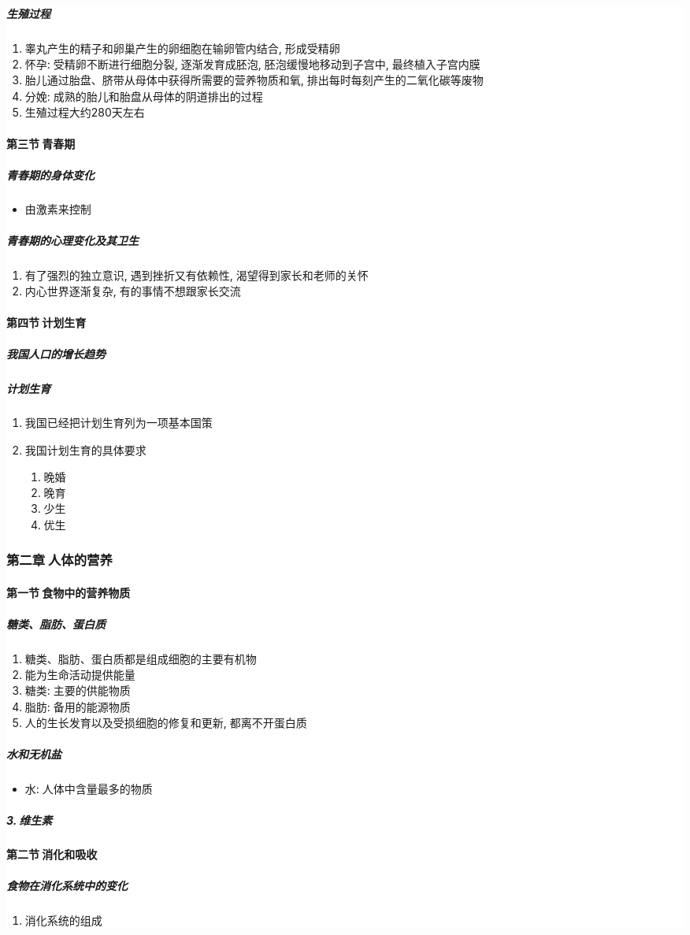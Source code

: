 ##### 生殖过程

1. 睾丸产生的精子和卵巢产生的卵细胞在输卵管内结合, 形成受精卵
2. 怀孕: 受精卵不断进行细胞分裂, 逐渐发育成胚泡, 胚泡缓慢地移动到子宫中, 最终植入子宫内膜
3. 胎儿通过胎盘、脐带从母体中获得所需要的营养物质和氧, 排出每时每刻产生的二氧化碳等废物
4. 分娩: 成熟的胎儿和胎盘从母体的阴道排出的过程
5. 生殖过程大约280天左右

#### 第三节 青春期

##### 青春期的身体变化

* 由激素来控制

##### 青春期的心理变化及其卫生

1. 有了强烈的独立意识, 遇到挫折又有依赖性, 渴望得到家长和老师的关怀
2. 内心世界逐渐复杂, 有的事情不想跟家长交流

#### 第四节 计划生育

##### 我国人口的增长趋势

##### 计划生育

1. 我国已经把计划生育列为一项基本国策
2. 我国计划生育的具体要求

    1. 晚婚
    2. 晚育
    3. 少生
    4. 优生

### 第二章 人体的营养

#### 第一节 食物中的营养物质

##### 糖类、脂肪、蛋白质

1. 糖类、脂肪、蛋白质都是组成细胞的主要有机物
2. 能为生命活动提供能量
3. 糖类: 主要的供能物质
4. 脂肪: 备用的能源物质
5. 人的生长发育以及受损细胞的修复和更新, 都离不开蛋白质

##### 水和无机盐

* 水: 人体中含量最多的物质

##### 3. 维生素

#### 第二节 消化和吸收

##### 食物在消化系统中的变化

1. 消化系统的组成
